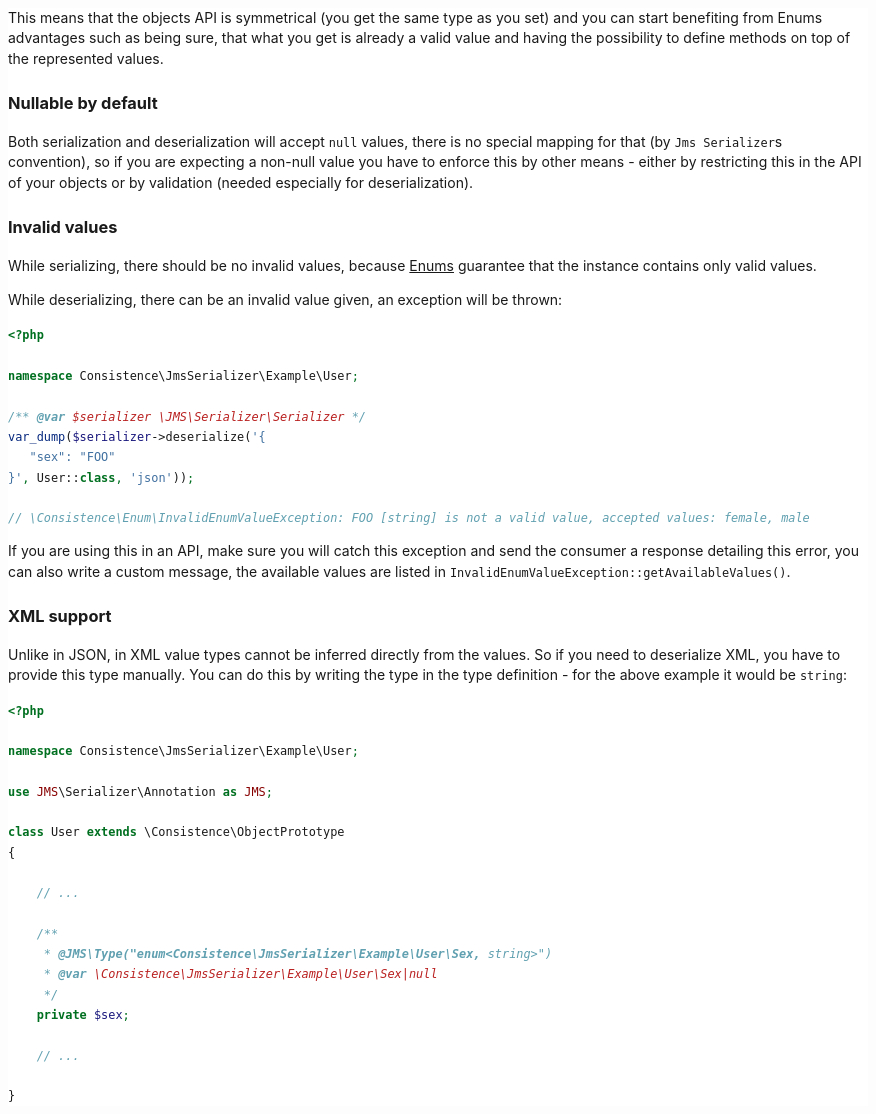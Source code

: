 This means that the objects API is symmetrical (you get the same type as you set) and you can start benefiting from Enums advantages such as being sure, that what you get is already a valid value and having the possibility to define methods on top of the represented values.

### Nullable by default

Both serialization and deserialization will accept `null` values, there is no special mapping for that (by `Jms Serializer`s convention), so if you are expecting a non-null value you have to enforce this by other means - either by restricting this in the API of your objects or by validation (needed especially for deserialization).

### Invalid values

While serializing, there should be no invalid values, because [Enums](https://github.com/consistence/consistence/blob/master/docs/Enum/enums.md) guarantee that the instance contains only valid values.

While deserializing, there can be an invalid value given, an exception will be thrown:

```php
<?php

namespace Consistence\JmsSerializer\Example\User;

/** @var $serializer \JMS\Serializer\Serializer */
var_dump($serializer->deserialize('{
   "sex": "FOO"
}', User::class, 'json'));

// \Consistence\Enum\InvalidEnumValueException: FOO [string] is not a valid value, accepted values: female, male
```

If you are using this in an API, make sure you will catch this exception and send the consumer a response detailing this error, you can also write a custom message, the available values are listed in `InvalidEnumValueException::getAvailableValues()`.

### XML support

Unlike in JSON, in XML value types cannot be inferred directly from the values. So if you need to deserialize XML, you have to provide this type manually. You can do this by writing the type in the type definition - for the above example it would be `string`:

```php
<?php

namespace Consistence\JmsSerializer\Example\User;

use JMS\Serializer\Annotation as JMS;

class User extends \Consistence\ObjectPrototype
{

	// ...

	/**
	 * @JMS\Type("enum<Consistence\JmsSerializer\Example\User\Sex, string>")
	 * @var \Consistence\JmsSerializer\Example\User\Sex|null
	 */
	private $sex;

	// ...

}
```
